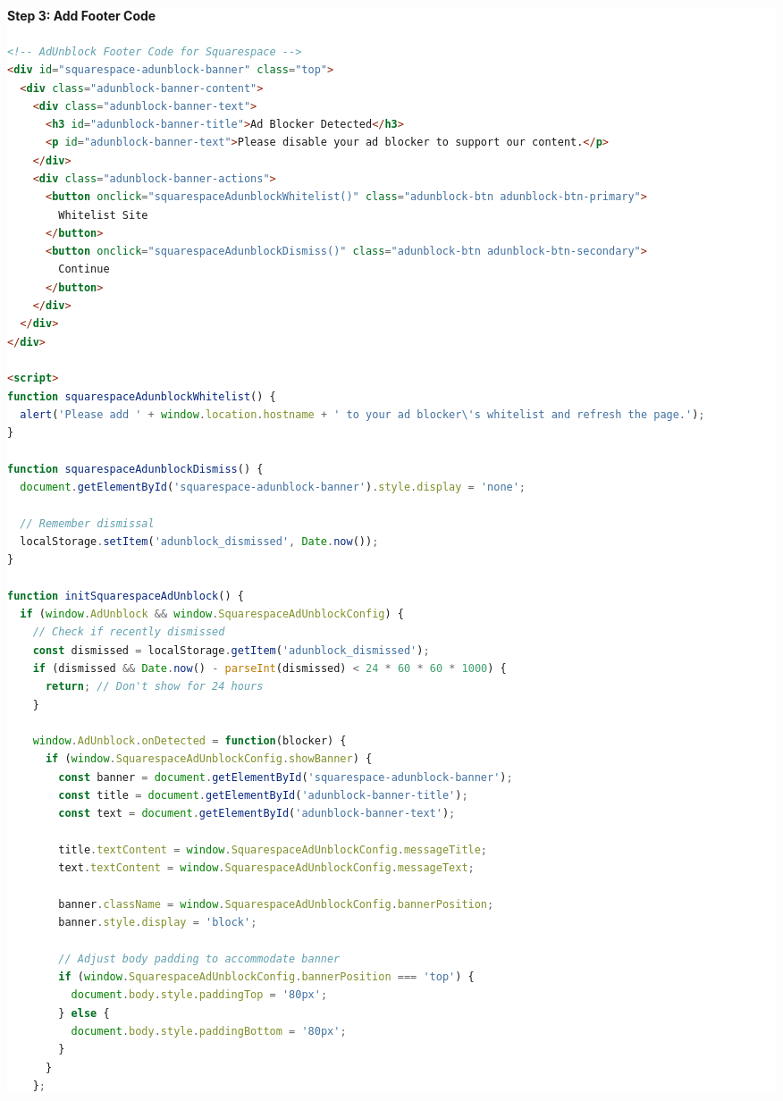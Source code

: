 #### Step 3: Add Footer Code

```html
<!-- AdUnblock Footer Code for Squarespace -->
<div id="squarespace-adunblock-banner" class="top">
  <div class="adunblock-banner-content">
    <div class="adunblock-banner-text">
      <h3 id="adunblock-banner-title">Ad Blocker Detected</h3>
      <p id="adunblock-banner-text">Please disable your ad blocker to support our content.</p>
    </div>
    <div class="adunblock-banner-actions">
      <button onclick="squarespaceAdunblockWhitelist()" class="adunblock-btn adunblock-btn-primary">
        Whitelist Site
      </button>
      <button onclick="squarespaceAdunblockDismiss()" class="adunblock-btn adunblock-btn-secondary">
        Continue
      </button>
    </div>
  </div>
</div>

<script>
function squarespaceAdunblockWhitelist() {
  alert('Please add ' + window.location.hostname + ' to your ad blocker\'s whitelist and refresh the page.');
}

function squarespaceAdunblockDismiss() {
  document.getElementById('squarespace-adunblock-banner').style.display = 'none';
  
  // Remember dismissal
  localStorage.setItem('adunblock_dismissed', Date.now());
}

function initSquarespaceAdUnblock() {
  if (window.AdUnblock && window.SquarespaceAdUnblockConfig) {
    // Check if recently dismissed
    const dismissed = localStorage.getItem('adunblock_dismissed');
    if (dismissed && Date.now() - parseInt(dismissed) < 24 * 60 * 60 * 1000) {
      return; // Don't show for 24 hours
    }
    
    window.AdUnblock.onDetected = function(blocker) {
      if (window.SquarespaceAdUnblockConfig.showBanner) {
        const banner = document.getElementById('squarespace-adunblock-banner');
        const title = document.getElementById('adunblock-banner-title');
        const text = document.getElementById('adunblock-banner-text');
        
        title.textContent = window.SquarespaceAdUnblockConfig.messageTitle;
        text.textContent = window.SquarespaceAdUnblockConfig.messageText;
        
        banner.className = window.SquarespaceAdUnblockConfig.bannerPosition;
        banner.style.display = 'block';
        
        // Adjust body padding to accommodate banner
        if (window.SquarespaceAdUnblockConfig.bannerPosition === 'top') {
          document.body.style.paddingTop = '80px';
        } else {
          document.body.style.paddingBottom = '80px';
        }
      }
    };
```